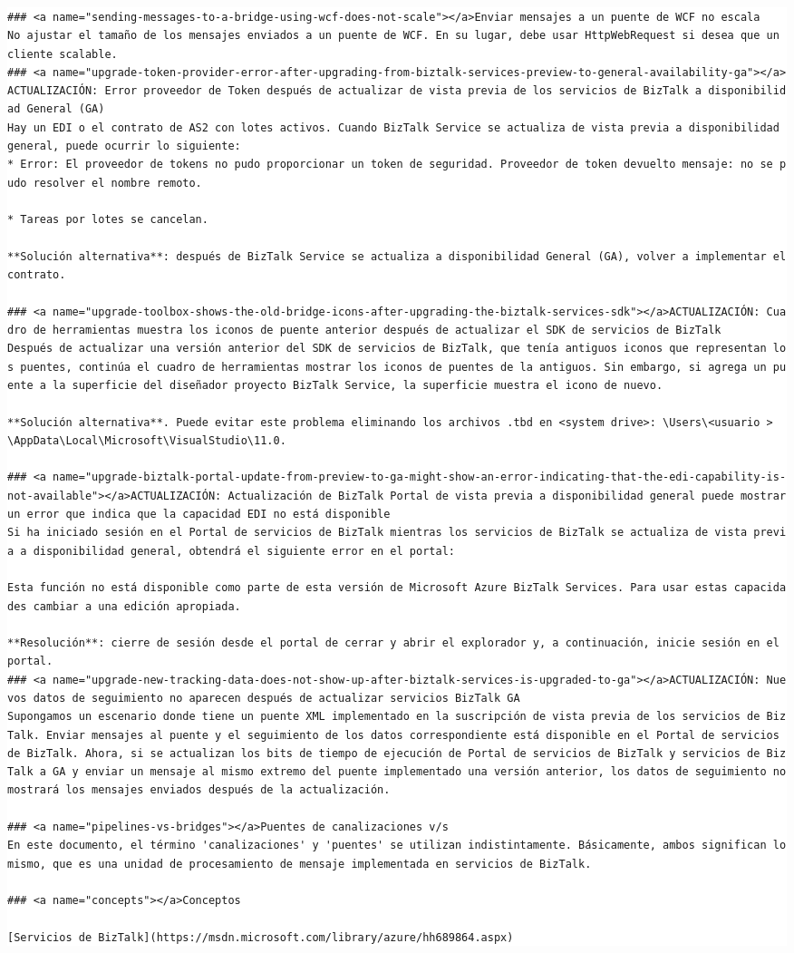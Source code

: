 ```<s:Fault xmlns:s="http://schemas.xmlsoap.org/soap/envelope/">
### <a name="sending-messages-to-a-bridge-using-wcf-does-not-scale"></a>Enviar mensajes a un puente de WCF no escala
No ajustar el tamaño de los mensajes enviados a un puente de WCF. En su lugar, debe usar HttpWebRequest si desea que un cliente scalable.
### <a name="upgrade-token-provider-error-after-upgrading-from-biztalk-services-preview-to-general-availability-ga"></a>ACTUALIZACIÓN: Error proveedor de Token después de actualizar de vista previa de los servicios de BizTalk a disponibilidad General (GA)
Hay un EDI o el contrato de AS2 con lotes activos. Cuando BizTalk Service se actualiza de vista previa a disponibilidad general, puede ocurrir lo siguiente:
* Error: El proveedor de tokens no pudo proporcionar un token de seguridad. Proveedor de token devuelto mensaje: no se pudo resolver el nombre remoto.

* Tareas por lotes se cancelan.

**Solución alternativa**: después de BizTalk Service se actualiza a disponibilidad General (GA), volver a implementar el contrato.  

### <a name="upgrade-toolbox-shows-the-old-bridge-icons-after-upgrading-the-biztalk-services-sdk"></a>ACTUALIZACIÓN: Cuadro de herramientas muestra los iconos de puente anterior después de actualizar el SDK de servicios de BizTalk
Después de actualizar una versión anterior del SDK de servicios de BizTalk, que tenía antiguos iconos que representan los puentes, continúa el cuadro de herramientas mostrar los iconos de puentes de la antiguos. Sin embargo, si agrega un puente a la superficie del diseñador proyecto BizTalk Service, la superficie muestra el icono de nuevo.  

**Solución alternativa**. Puede evitar este problema eliminando los archivos .tbd en <system drive>: \Users\<usuario > \AppData\Local\Microsoft\VisualStudio\11.0.  

### <a name="upgrade-biztalk-portal-update-from-preview-to-ga-might-show-an-error-indicating-that-the-edi-capability-is-not-available"></a>ACTUALIZACIÓN: Actualización de BizTalk Portal de vista previa a disponibilidad general puede mostrar un error que indica que la capacidad EDI no está disponible
Si ha iniciado sesión en el Portal de servicios de BizTalk mientras los servicios de BizTalk se actualiza de vista previa a disponibilidad general, obtendrá el siguiente error en el portal:  

Esta función no está disponible como parte de esta versión de Microsoft Azure BizTalk Services. Para usar estas capacidades cambiar a una edición apropiada.  

**Resolución**: cierre de sesión desde el portal de cerrar y abrir el explorador y, a continuación, inicie sesión en el portal.  
### <a name="upgrade-new-tracking-data-does-not-show-up-after-biztalk-services-is-upgraded-to-ga"></a>ACTUALIZACIÓN: Nuevos datos de seguimiento no aparecen después de actualizar servicios BizTalk GA
Supongamos un escenario donde tiene un puente XML implementado en la suscripción de vista previa de los servicios de BizTalk. Enviar mensajes al puente y el seguimiento de los datos correspondiente está disponible en el Portal de servicios de BizTalk. Ahora, si se actualizan los bits de tiempo de ejecución de Portal de servicios de BizTalk y servicios de BizTalk a GA y enviar un mensaje al mismo extremo del puente implementado una versión anterior, los datos de seguimiento no mostrará los mensajes enviados después de la actualización.  

### <a name="pipelines-vs-bridges"></a>Puentes de canalizaciones v/s
En este documento, el término 'canalizaciones' y 'puentes' se utilizan indistintamente. Básicamente, ambos significan lo mismo, que es una unidad de procesamiento de mensaje implementada en servicios de BizTalk.  

### <a name="concepts"></a>Conceptos  

[Servicios de BizTalk](https://msdn.microsoft.com/library/azure/hh689864.aspx)   
